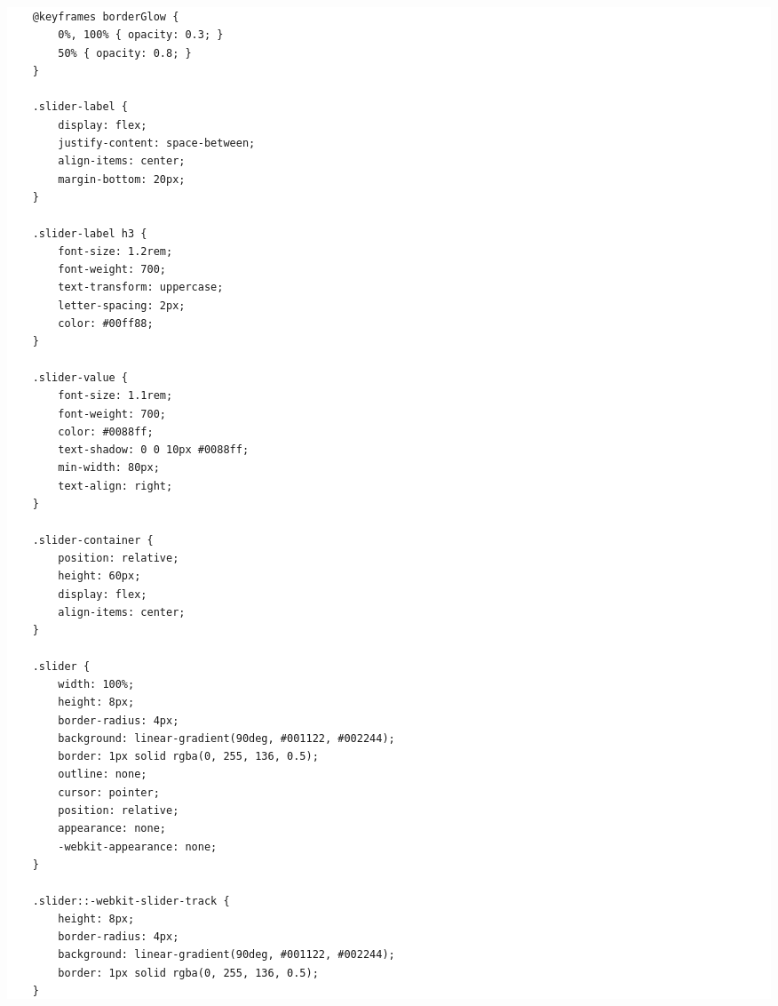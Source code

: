         @keyframes borderGlow {
            0%, 100% { opacity: 0.3; }
            50% { opacity: 0.8; }
        }
        
        .slider-label {
            display: flex;
            justify-content: space-between;
            align-items: center;
            margin-bottom: 20px;
        }
        
        .slider-label h3 {
            font-size: 1.2rem;
            font-weight: 700;
            text-transform: uppercase;
            letter-spacing: 2px;
            color: #00ff88;
        }
        
        .slider-value {
            font-size: 1.1rem;
            font-weight: 700;
            color: #0088ff;
            text-shadow: 0 0 10px #0088ff;
            min-width: 80px;
            text-align: right;
        }
        
        .slider-container {
            position: relative;
            height: 60px;
            display: flex;
            align-items: center;
        }
        
        .slider {
            width: 100%;
            height: 8px;
            border-radius: 4px;
            background: linear-gradient(90deg, #001122, #002244);
            border: 1px solid rgba(0, 255, 136, 0.5);
            outline: none;
            cursor: pointer;
            position: relative;
            appearance: none;
            -webkit-appearance: none;
        }
        
        .slider::-webkit-slider-track {
            height: 8px;
            border-radius: 4px;
            background: linear-gradient(90deg, #001122, #002244);
            border: 1px solid rgba(0, 255, 136, 0.5);
        }
        